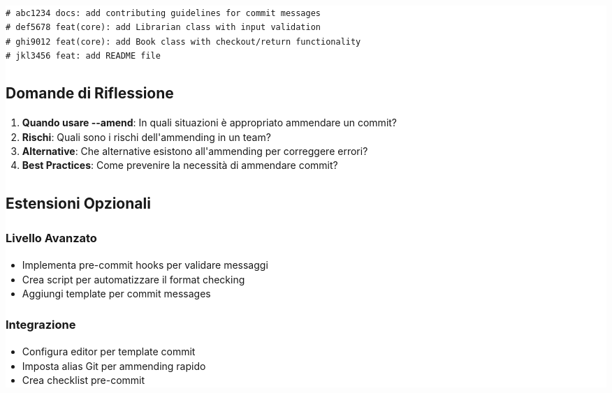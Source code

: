 ```
# abc1234 docs: add contributing guidelines for commit messages
# def5678 feat(core): add Librarian class with input validation
# ghi9012 feat(core): add Book class with checkout/return functionality
# jkl3456 feat: add README file
```

## Domande di Riflessione

1. **Quando usare --amend**: In quali situazioni è appropriato ammendare un commit?
2. **Rischi**: Quali sono i rischi dell'ammending in un team?
3. **Alternative**: Che alternative esistono all'ammending per correggere errori?
4. **Best Practices**: Come prevenire la necessità di ammendare commit?

## Estensioni Opzionali

### Livello Avanzato
- Implementa pre-commit hooks per validare messaggi
- Crea script per automatizzare il format checking
- Aggiungi template per commit messages

### Integrazione
- Configura editor per template commit
- Imposta alias Git per ammending rapido
- Crea checklist pre-commit
